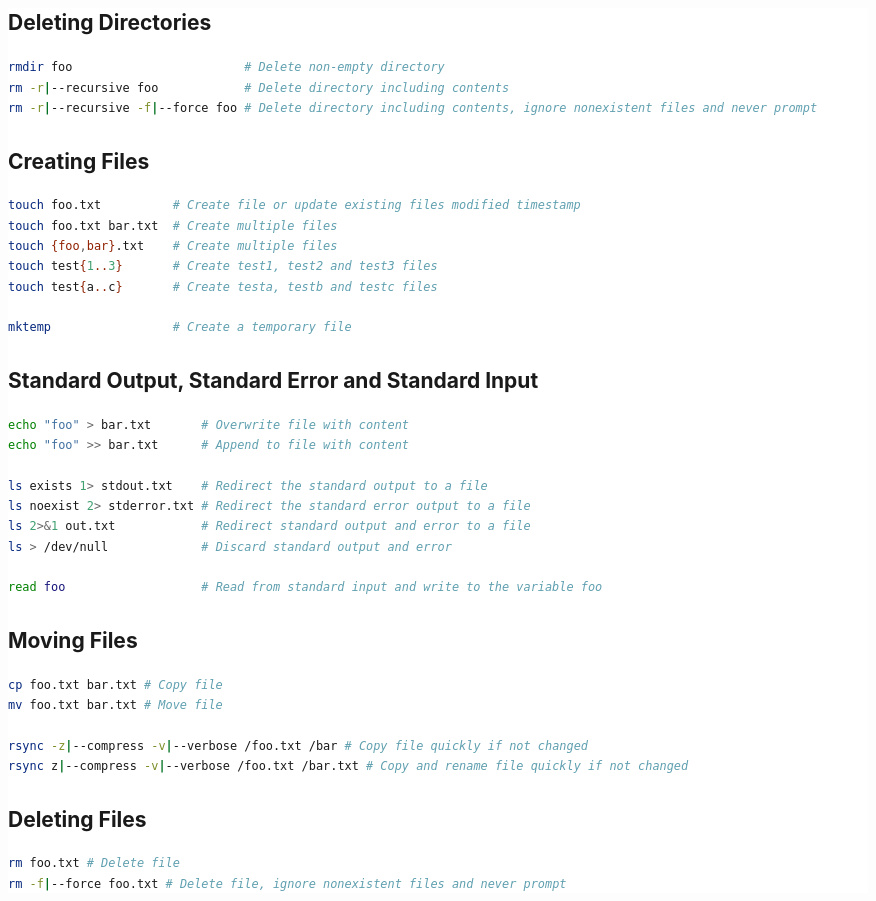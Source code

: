 ## Deleting Directories

```bash
rmdir foo                        # Delete non-empty directory
rm -r|--recursive foo            # Delete directory including contents
rm -r|--recursive -f|--force foo # Delete directory including contents, ignore nonexistent files and never prompt
```

## Creating Files

```bash
touch foo.txt          # Create file or update existing files modified timestamp
touch foo.txt bar.txt  # Create multiple files
touch {foo,bar}.txt    # Create multiple files
touch test{1..3}       # Create test1, test2 and test3 files
touch test{a..c}       # Create testa, testb and testc files

mktemp                 # Create a temporary file
```

## Standard Output, Standard Error and Standard Input

```bash
echo "foo" > bar.txt       # Overwrite file with content
echo "foo" >> bar.txt      # Append to file with content

ls exists 1> stdout.txt    # Redirect the standard output to a file
ls noexist 2> stderror.txt # Redirect the standard error output to a file
ls 2>&1 out.txt            # Redirect standard output and error to a file
ls > /dev/null             # Discard standard output and error

read foo                   # Read from standard input and write to the variable foo
```

## Moving Files


```bash
cp foo.txt bar.txt # Copy file
mv foo.txt bar.txt # Move file

rsync -z|--compress -v|--verbose /foo.txt /bar # Copy file quickly if not changed
rsync z|--compress -v|--verbose /foo.txt /bar.txt # Copy and rename file quickly if not changed
```

## Deleting Files

```bash
rm foo.txt # Delete file
rm -f|--force foo.txt # Delete file, ignore nonexistent files and never prompt
```

